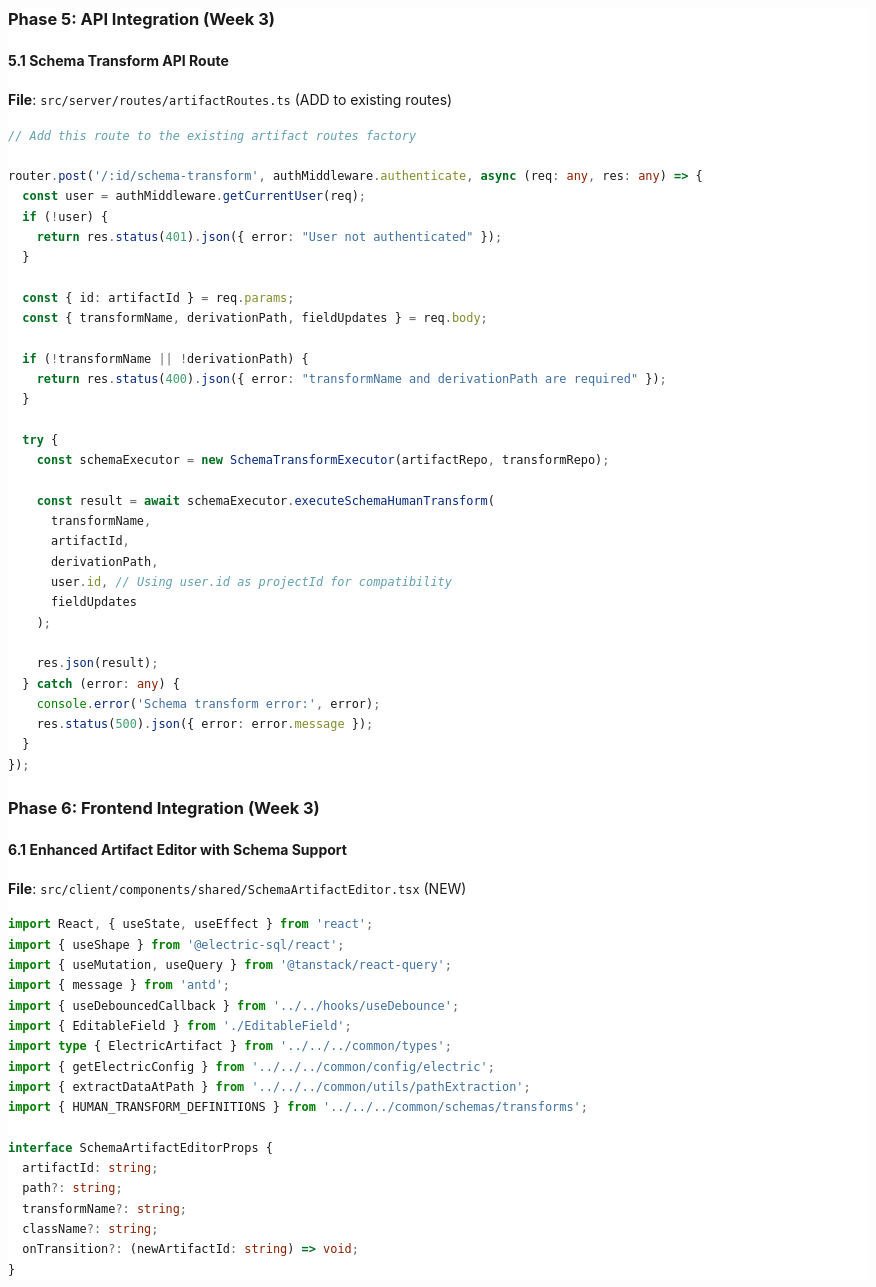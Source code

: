 ### Phase 5: API Integration (Week 3)

#### 5.1 Schema Transform API Route
**File**: `src/server/routes/artifactRoutes.ts` (ADD to existing routes)
```typescript
// Add this route to the existing artifact routes factory

router.post('/:id/schema-transform', authMiddleware.authenticate, async (req: any, res: any) => {
  const user = authMiddleware.getCurrentUser(req);
  if (!user) {
    return res.status(401).json({ error: "User not authenticated" });
  }

  const { id: artifactId } = req.params;
  const { transformName, derivationPath, fieldUpdates } = req.body;

  if (!transformName || !derivationPath) {
    return res.status(400).json({ error: "transformName and derivationPath are required" });
  }

  try {
    const schemaExecutor = new SchemaTransformExecutor(artifactRepo, transformRepo);
    
    const result = await schemaExecutor.executeSchemaHumanTransform(
      transformName,
      artifactId,
      derivationPath,
      user.id, // Using user.id as projectId for compatibility
      fieldUpdates
    );

    res.json(result);
  } catch (error: any) {
    console.error('Schema transform error:', error);
    res.status(500).json({ error: error.message });
  }
});
```

### Phase 6: Frontend Integration (Week 3)

#### 6.1 Enhanced Artifact Editor with Schema Support
**File**: `src/client/components/shared/SchemaArtifactEditor.tsx` (NEW)
```typescript
import React, { useState, useEffect } from 'react';
import { useShape } from '@electric-sql/react';
import { useMutation, useQuery } from '@tanstack/react-query';
import { message } from 'antd';
import { useDebouncedCallback } from '../../hooks/useDebounce';
import { EditableField } from './EditableField';
import type { ElectricArtifact } from '../../../common/types';
import { getElectricConfig } from '../../../common/config/electric';
import { extractDataAtPath } from '../../../common/utils/pathExtraction';
import { HUMAN_TRANSFORM_DEFINITIONS } from '../../../common/schemas/transforms';

interface SchemaArtifactEditorProps {
  artifactId: string;
  path?: string;
  transformName?: string;
  className?: string;
  onTransition?: (newArtifactId: string) => void;
}

```